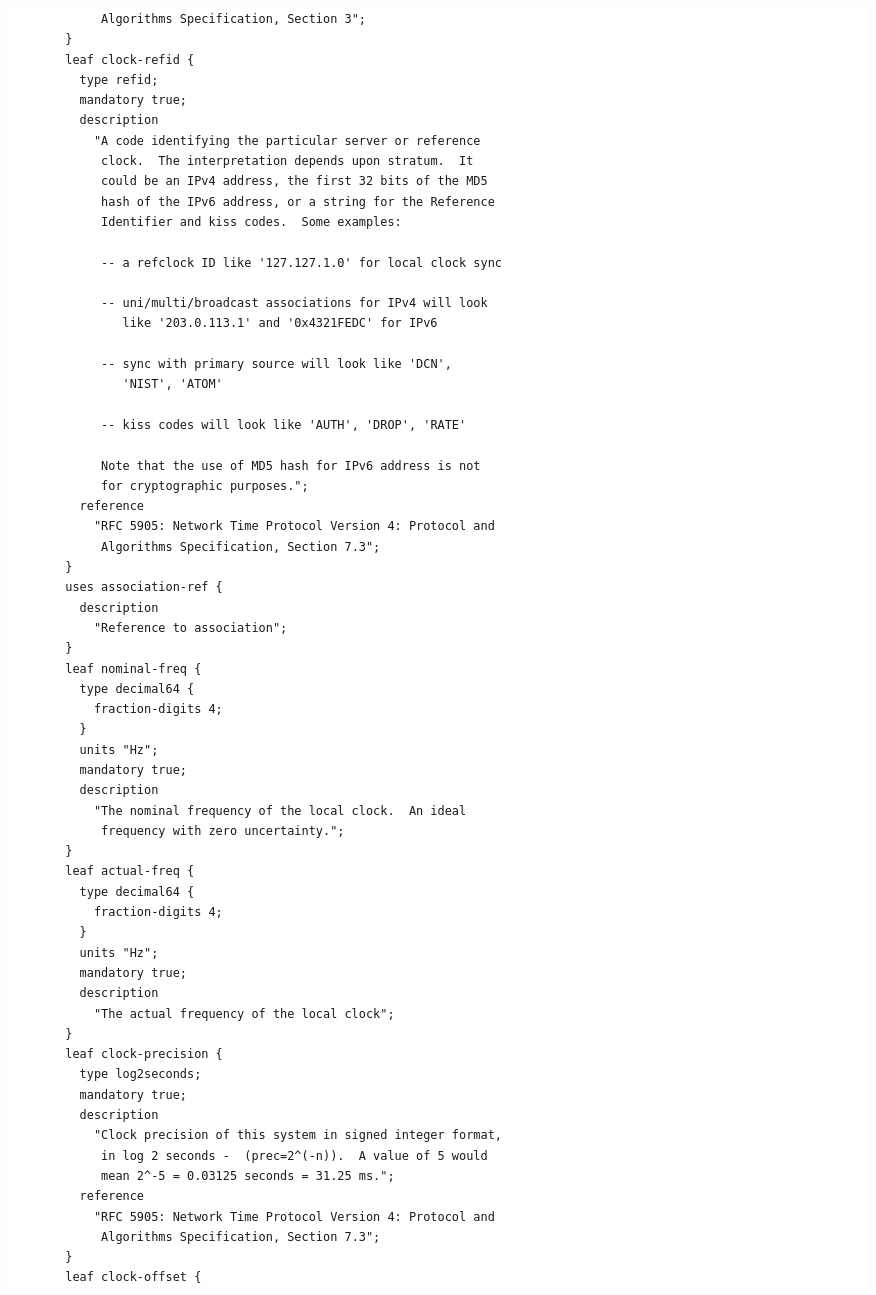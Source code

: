 ``` {.breakable .lang-yang .sourcecode}
             Algorithms Specification, Section 3";
        }
        leaf clock-refid {
          type refid;
          mandatory true;
          description
            "A code identifying the particular server or reference
             clock.  The interpretation depends upon stratum.  It
             could be an IPv4 address, the first 32 bits of the MD5
             hash of the IPv6 address, or a string for the Reference
             Identifier and kiss codes.  Some examples:

             -- a refclock ID like '127.127.1.0' for local clock sync

             -- uni/multi/broadcast associations for IPv4 will look
                like '203.0.113.1' and '0x4321FEDC' for IPv6

             -- sync with primary source will look like 'DCN',
                'NIST', 'ATOM'

             -- kiss codes will look like 'AUTH', 'DROP', 'RATE'

             Note that the use of MD5 hash for IPv6 address is not
             for cryptographic purposes.";
          reference
            "RFC 5905: Network Time Protocol Version 4: Protocol and
             Algorithms Specification, Section 7.3";
        }
        uses association-ref {
          description
            "Reference to association";
        }
        leaf nominal-freq {
          type decimal64 {
            fraction-digits 4;
          }
          units "Hz";
          mandatory true;
          description
            "The nominal frequency of the local clock.  An ideal
             frequency with zero uncertainty.";
        }
        leaf actual-freq {
          type decimal64 {
            fraction-digits 4;
          }
          units "Hz";
          mandatory true;
          description
            "The actual frequency of the local clock";
        }
        leaf clock-precision {
          type log2seconds;
          mandatory true;
          description
            "Clock precision of this system in signed integer format,
             in log 2 seconds -  (prec=2^(-n)).  A value of 5 would
             mean 2^-5 = 0.03125 seconds = 31.25 ms.";
          reference
            "RFC 5905: Network Time Protocol Version 4: Protocol and
             Algorithms Specification, Section 7.3";
        }
        leaf clock-offset {
```